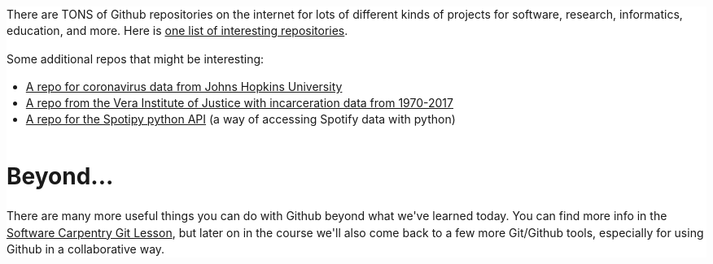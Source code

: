There are TONS of Github repositories on the internet for lots of different kinds of projects for software, research, informatics, education, and more. Here is [one list of interesting repositories](https://www.freecodecamp.org/news/the-10-github-repos-people-mention-the-most-in-freecodecamps-main-chat-room-189750600fa4/). 

Some additional repos that might be interesting:

  * [A repo for coronavirus data from Johns Hopkins University](https://github.com/CSSEGISandData/COVID-19)
  * [A repo from the Vera Institute of Justice with incarceration data from 1970-2017](https://github.com/vera-institute/incarceration_trends)
  * [A repo for the Spotipy python API](https://github.com/plamere/spotipy) (a way of accessing Spotify data with python)

# Beyond...

There are many more useful things you can do with Github beyond what we've learned today. You can find more info in the [Software Carpentry Git Lesson](https://swcarpentry.github.io/git-novice/), but later on in the course we'll also come back to a few more Git/Github tools, especially for using Github in a collaborative way.

